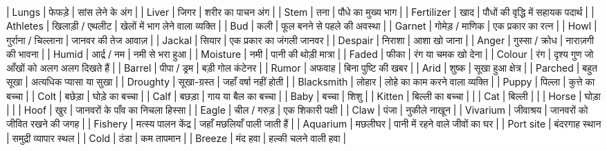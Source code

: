 | Lungs            | फेफड़े                      | सांस लेने के अंग                           |
| Liver            | जिगर                        | शरीर का पाचन अंग                           |
| Stem             | तना                         | पौधे का मुख्य भाग                          |
| Fertilizer       | खाद                         | पौधों की वृद्धि में सहायक पदार्थ           |
| Athletes         | खिलाड़ी / एथलीट             | खेलों में भाग लेने वाला व्यक्ति            |
| Bud              | कली                         | फूल बनने से पहले की अवस्था                 |
| Garnet           | गोमेड़ / माणिक              | एक प्रकार का रत्न                          |
| Howl             | गुर्राना / चिल्लाना         | जानवर की तेज आवाज़                         |
| Jackal           | सियार                       | एक प्रकार का जंगली जानवर                   |
| Despair          | निराशा                      | आशा खो जाना                                |
| Anger            | गुस्सा / क्रोध              | नाराज़गी की भावना                          |
| Humid            | आर्द्र / नम                 | नमी से भरा हुआ                             |
| Moisture         | नमी                         | पानी की थोड़ी मात्रा                       |
| Faded            | फीका                        | रंग या चमक खो देना                         |
| Colour           | रंग                         | दृश्य गुण जो आँखों को अलग अलग दिखते हैं    |
| Barrel           | पीपा / ड्रम                 | बड़ी गोल कंटेनर                            |
| Rumor            | अफवाह                       | बिना पुष्टि की खबर                         |
| Arid             | शुष्क                       | सूखा हुआ क्षेत्र                           |
| Parched          | बहुत सूखा                   | अत्यधिक प्यासा या सुखा                     |
| Droughty         | सूखा-ग्रस्त                 | जहाँ वर्षा नहीं होती                       |
| Blacksmith       | लोहार                       | लोहे का काम करने वाला व्यक्ति              |
| Puppy            | पिल्ला                      | कुत्ते का बच्चा                            |
| Colt             | बछेड़ा                      | घोड़े का बच्चा                             |
| Calf             | बछड़ा                       | गाय या बैल का बच्चा                        |
| Baby             | बच्चा                       | शिशु                                       |
| Kitten           | बिल्ली का बच्चा             |                                            |
| Cat              | बिल्ली                      |                                            |
| Horse            | घोड़ा                       |                                            |
| Hoof             | खुर                         | जानवरों के पाँव का निचला हिस्सा            |
| Eagle            | चील / गरुड़                 | एक शिकारी पक्षी                            |
| Claw             | पंजा                        | नुकीले नाखून                               |
| Vivarium         | जीवाश्रय                    | जानवरों को जीवित रखने की जगह               |
| Fishery          | मत्स्य पालन केंद्र          | जहाँ मछलियाँ पाली जाती हैं                 |
| Aquarium         | मछलीघर                      | पानी में रहने वाले जीवों का घर             |
| Port site        | बंदरगाह स्थान               | समुद्री व्यापार स्थल                       |
| Cold             | ठंडा                        | कम तापमान                                  |
| Breeze           | मंद हवा                     | हल्की चलने वाली हवा                        |